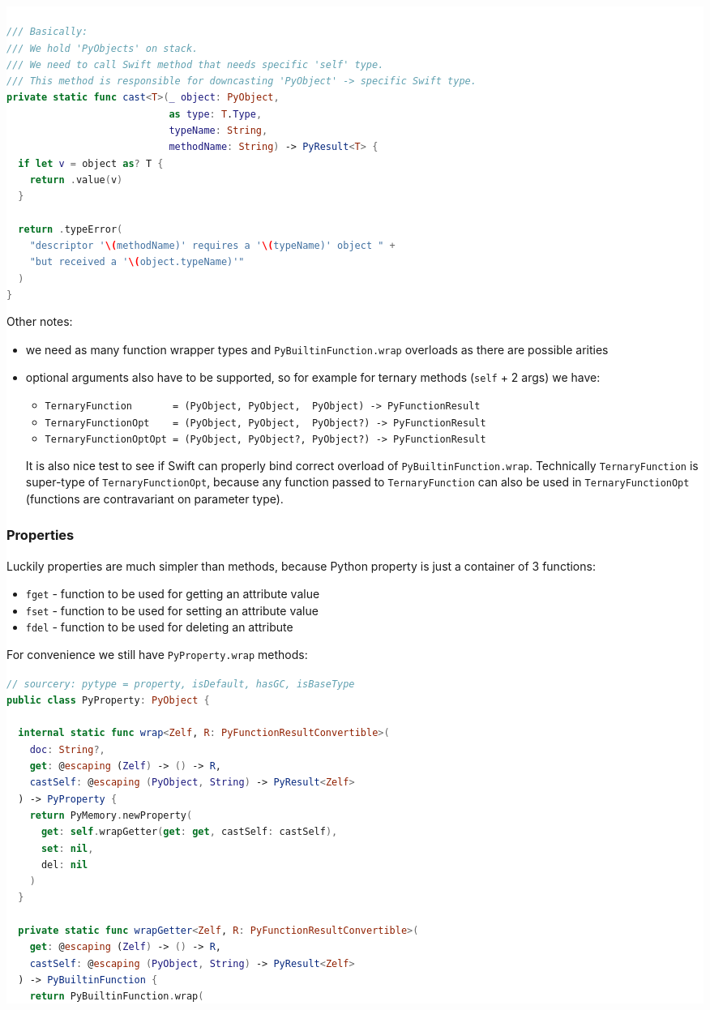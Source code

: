 ```Swift

/// Basically:
/// We hold 'PyObjects' on stack.
/// We need to call Swift method that needs specific 'self' type.
/// This method is responsible for downcasting 'PyObject' -> specific Swift type.
private static func cast<T>(_ object: PyObject,
                            as type: T.Type,
                            typeName: String,
                            methodName: String) -> PyResult<T> {
  if let v = object as? T {
    return .value(v)
  }

  return .typeError(
    "descriptor '\(methodName)' requires a '\(typeName)' object " +
    "but received a '\(object.typeName)'"
  )
}
```

Other notes:
- we need as many function wrapper types and `PyBuiltinFunction.wrap` overloads as there are possible arities
- optional arguments also have to be supported, so for example for ternary methods (`self` + 2 args) we have:
  - `TernaryFunction       = (PyObject, PyObject,  PyObject) -> PyFunctionResult`
  - `TernaryFunctionOpt    = (PyObject, PyObject,  PyObject?) -> PyFunctionResult`
  - `TernaryFunctionOptOpt = (PyObject, PyObject?, PyObject?) -> PyFunctionResult`

  It is also nice test to see if Swift can properly bind correct overload of `PyBuiltinFunction.wrap`. Technically `TernaryFunction` is super-type of `TernaryFunctionOpt`, because any function passed to `TernaryFunction` can also be used in `TernaryFunctionOpt` (functions are contravariant on parameter type).

### Properties

Luckily properties are much simpler than methods, because Python property is just a container of 3 functions:
- `fget` - function to be used for getting an attribute value
- `fset` - function to be used for setting an attribute value
- `fdel` - function to be used for deleting an attribute

For convenience we still have `PyProperty.wrap` methods:

```Swift
// sourcery: pytype = property, isDefault, hasGC, isBaseType
public class PyProperty: PyObject {

  internal static func wrap<Zelf, R: PyFunctionResultConvertible>(
    doc: String?,
    get: @escaping (Zelf) -> () -> R,
    castSelf: @escaping (PyObject, String) -> PyResult<Zelf>
  ) -> PyProperty {
    return PyMemory.newProperty(
      get: self.wrapGetter(get: get, castSelf: castSelf),
      set: nil,
      del: nil
    )
  }

  private static func wrapGetter<Zelf, R: PyFunctionResultConvertible>(
    get: @escaping (Zelf) -> () -> R,
    castSelf: @escaping (PyObject, String) -> PyResult<Zelf>
  ) -> PyBuiltinFunction {
    return PyBuiltinFunction.wrap(
```